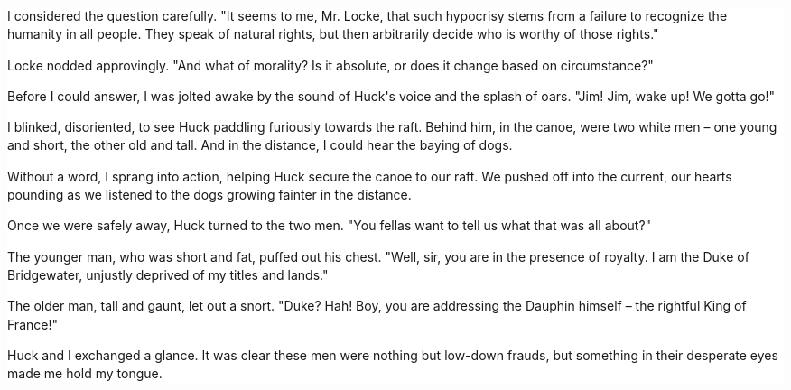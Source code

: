 I considered the question carefully. "It seems to me, Mr. Locke, that such hypocrisy stems from a failure to recognize the humanity in all people. They speak of natural rights, but then arbitrarily decide who is worthy of those rights."

Locke nodded approvingly. "And what of morality? Is it absolute, or does it change based on circumstance?"

Before I could answer, I was jolted awake by the sound of Huck's voice and the splash of oars. "Jim! Jim, wake up! We gotta go!"

I blinked, disoriented, to see Huck paddling furiously towards the raft. Behind him, in the canoe, were two white men – one young and short, the other old and tall. And in the distance, I could hear the baying of dogs.

Without a word, I sprang into action, helping Huck secure the canoe to our raft. We pushed off into the current, our hearts pounding as we listened to the dogs growing fainter in the distance.

Once we were safely away, Huck turned to the two men. "You fellas want to tell us what that was all about?"

The younger man, who was short and fat, puffed out his chest. "Well, sir, you are in the presence of royalty. I am the Duke of Bridgewater, unjustly deprived of my titles and lands."

The older man, tall and gaunt, let out a snort. "Duke? Hah! Boy, you are addressing the Dauphin himself – the rightful King of France!"

Huck and I exchanged a glance. It was clear these men were nothing but low-down frauds, but something in their desperate eyes made me hold my tongue.

